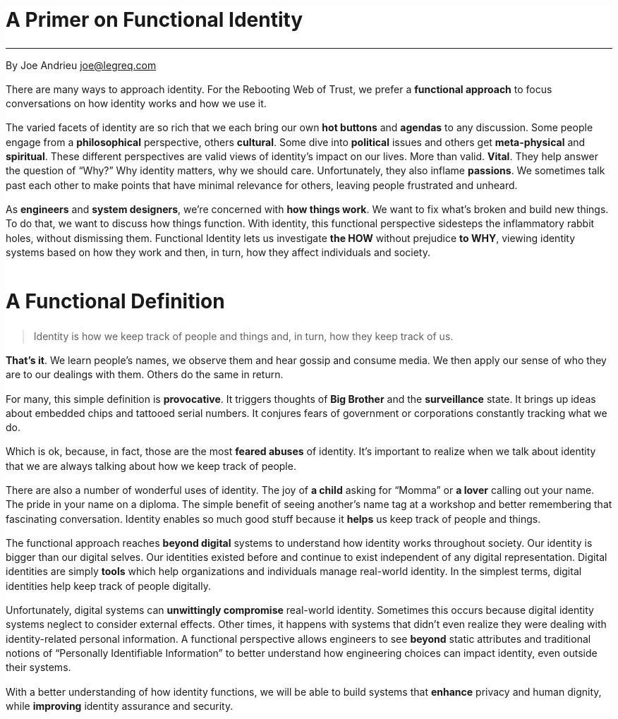 # A Primer on Functional Identity
---
By Joe Andrieu [joe@legreq.com](mailto:joe@legreq.com) 

There are many ways to approach identity. For the Rebooting Web of Trust, we prefer a **functional approach** to focus conversations on how identity works and how we use it.

The varied facets of identity are so rich that we each bring our own **hot buttons** and **agendas** to any discussion. Some people engage from a **philosophical** perspective, others **cultural**. Some dive into **political** issues and others get **meta-physical** and **spiritual**. These different perspectives are valid views of identity’s impact on our lives. More than valid. **__Vital__**. They help answer the question of “Why?” Why identity matters, why we should care. Unfortunately, they also inflame **passions**. We sometimes talk past each other to make points that have minimal relevance for others, leaving people frustrated and unheard.

As **engineers** and **system designers**, we’re concerned with **how things work**. We want to fix what’s broken and build new things. To do that, we want to discuss how things function. With identity, this functional perspective sidesteps the inflammatory rabbit holes, without dismissing them. Functional Identity lets us investigate **the HOW** without prejudice **to WHY**, viewing identity systems based on how they work and then, in turn, how they affect individuals and society.

# A Functional Definition
> Identity is how we keep track of people and things and, in turn, how they keep track of us.

**That’s it**. We learn people’s names, we observe them and hear gossip and consume media. We then apply our sense of who they are to our dealings with them. Others do the same in return.

For many, this simple definition is **provocative**. It triggers thoughts of **Big Brother** and the **surveillance** state. It brings up ideas about embedded chips and tattooed serial numbers. It conjures fears of government or corporations constantly tracking what we do.

Which is ok, because, in fact, those are the most **feared abuses** of identity. It’s important to realize when we talk about identity that we are always talking about how we keep track of people. 

There are also a number of wonderful uses of identity. The joy of **a child** asking for “Momma” or **a lover** calling out your name. The pride in your name on a diploma. The simple benefit of seeing another’s name tag at a workshop and better remembering that fascinating conversation. Identity enables so much good stuff because it **helps** us keep track of people and things. 

The functional approach reaches **beyond digital** systems to understand how identity works throughout society. Our identity is bigger than our digital selves. Our identities existed before and continue to exist independent of any digital representation. Digital identities are simply **tools** which help organizations and individuals manage real-world identity. In the simplest terms, digital identities help keep track of people digitally. 

Unfortunately, digital systems can **unwittingly compromise** real-world identity. Sometimes this occurs because digital identity systems neglect to consider external effects. Other times, it happens with systems that didn’t even realize they were dealing with identity-related personal information. A functional perspective allows engineers to see **beyond** static attributes and traditional notions of “Personally Identifiable Information” to better understand how engineering choices can impact identity, even outside their systems.

With a better understanding of how identity functions, we will be able to build systems that **enhance** privacy and human dignity, while **improving** identity assurance and security. 
